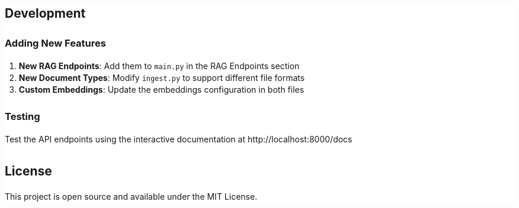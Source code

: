 ## Development

### Adding New Features

1. **New RAG Endpoints**: Add them to `main.py` in the RAG Endpoints section
2. **New Document Types**: Modify `ingest.py` to support different file formats
3. **Custom Embeddings**: Update the embeddings configuration in both files

### Testing

Test the API endpoints using the interactive documentation at http://localhost:8000/docs

## License

This project is open source and available under the MIT License. 